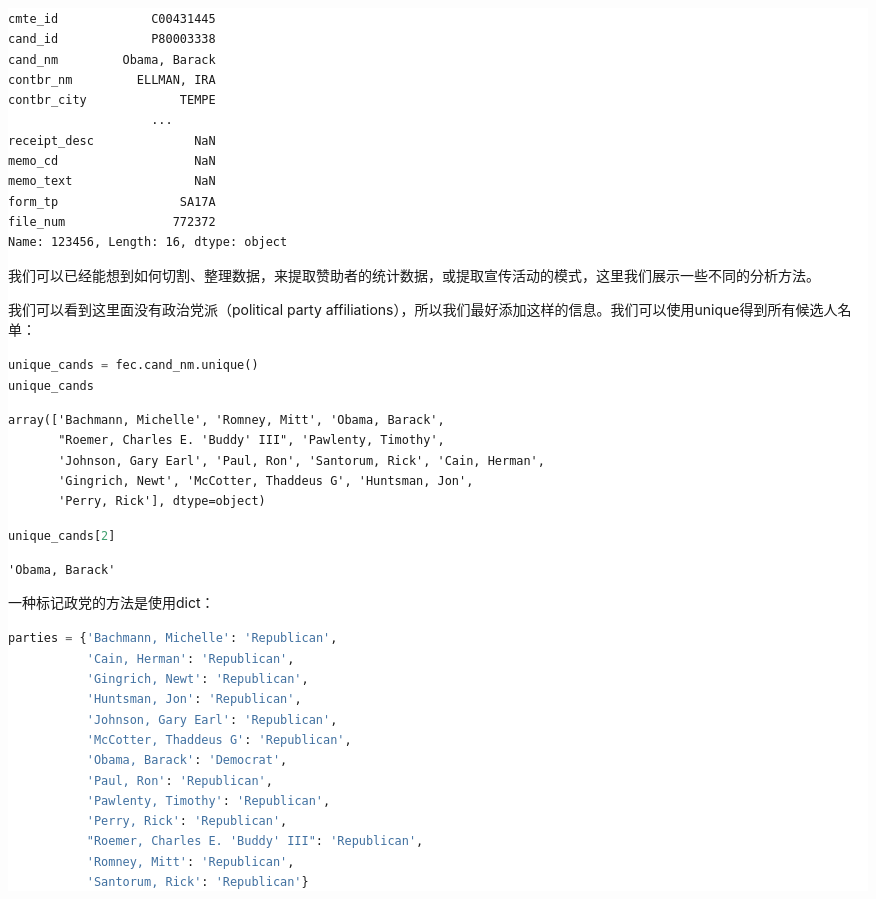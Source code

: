 


    cmte_id             C00431445
    cand_id             P80003338
    cand_nm         Obama, Barack
    contbr_nm         ELLMAN, IRA
    contbr_city             TEMPE
                        ...
    receipt_desc              NaN
    memo_cd                   NaN
    memo_text                 NaN
    form_tp                 SA17A
    file_num               772372
    Name: 123456, Length: 16, dtype: object



我们可以已经能想到如何切割、整理数据，来提取赞助者的统计数据，或提取宣传活动的模式，这里我们展示一些不同的分析方法。

我们可以看到这里面没有政治党派（political party affiliations），所以我们最好添加这样的信息。我们可以使用unique得到所有候选人名单：


```python
unique_cands = fec.cand_nm.unique()
unique_cands
```




    array(['Bachmann, Michelle', 'Romney, Mitt', 'Obama, Barack',
           "Roemer, Charles E. 'Buddy' III", 'Pawlenty, Timothy',
           'Johnson, Gary Earl', 'Paul, Ron', 'Santorum, Rick', 'Cain, Herman',
           'Gingrich, Newt', 'McCotter, Thaddeus G', 'Huntsman, Jon',
           'Perry, Rick'], dtype=object)




```python
unique_cands[2]
```




    'Obama, Barack'



一种标记政党的方法是使用dict：


```python
parties = {'Bachmann, Michelle': 'Republican',
           'Cain, Herman': 'Republican',
           'Gingrich, Newt': 'Republican',
           'Huntsman, Jon': 'Republican',
           'Johnson, Gary Earl': 'Republican',
           'McCotter, Thaddeus G': 'Republican',
           'Obama, Barack': 'Democrat',
           'Paul, Ron': 'Republican',
           'Pawlenty, Timothy': 'Republican',
           'Perry, Rick': 'Republican',
           "Roemer, Charles E. 'Buddy' III": 'Republican',
           'Romney, Mitt': 'Republican',
           'Santorum, Rick': 'Republican'}
```
